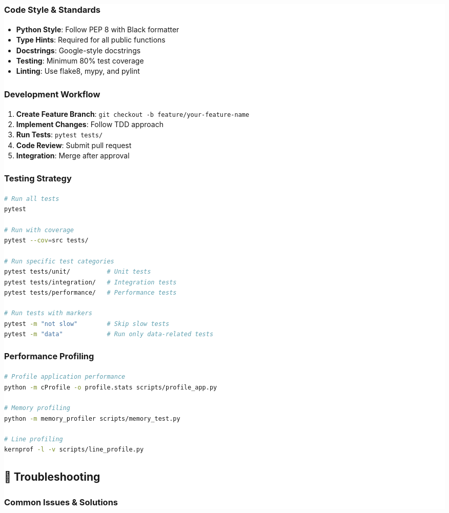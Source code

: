 ### Code Style & Standards

- **Python Style**: Follow PEP 8 with Black formatter
- **Type Hints**: Required for all public functions
- **Docstrings**: Google-style docstrings
- **Testing**: Minimum 80% test coverage
- **Linting**: Use flake8, mypy, and pylint

### Development Workflow

1. **Create Feature Branch**: `git checkout -b feature/your-feature-name`
2. **Implement Changes**: Follow TDD approach
3. **Run Tests**: `pytest tests/`
4. **Code Review**: Submit pull request
5. **Integration**: Merge after approval

### Testing Strategy

```bash
# Run all tests
pytest

# Run with coverage
pytest --cov=src tests/

# Run specific test categories
pytest tests/unit/          # Unit tests
pytest tests/integration/   # Integration tests
pytest tests/performance/   # Performance tests

# Run tests with markers
pytest -m "not slow"        # Skip slow tests
pytest -m "data"            # Run only data-related tests
```

### Performance Profiling

```bash
# Profile application performance
python -m cProfile -o profile.stats scripts/profile_app.py

# Memory profiling
python -m memory_profiler scripts/memory_test.py

# Line profiling
kernprof -l -v scripts/line_profile.py
```

## 🐛 Troubleshooting

### Common Issues & Solutions
